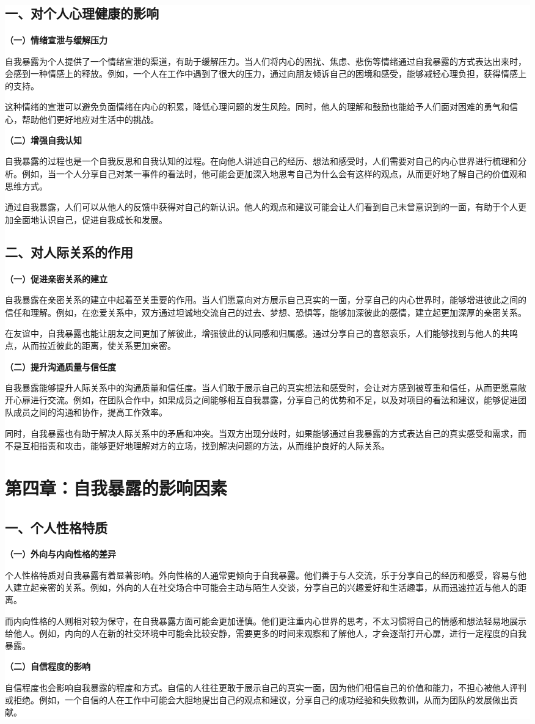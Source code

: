 
## 一、对个人心理健康的影响


**（一）情绪宣泄与缓解压力**

自我暴露为个人提供了一个情绪宣泄的渠道，有助于缓解压力。当人们将内心的困扰、焦虑、悲伤等情绪通过自我暴露的方式表达出来时，会感到一种情感上的释放。例如，一个人在工作中遇到了很大的压力，通过向朋友倾诉自己的困境和感受，能够减轻心理负担，获得情感上的支持。

这种情绪的宣泄可以避免负面情绪在内心的积累，降低心理问题的发生风险。同时，他人的理解和鼓励也能给予人们面对困难的勇气和信心，帮助他们更好地应对生活中的挑战。


**（二）增强自我认知**

自我暴露的过程也是一个自我反思和自我认知的过程。在向他人讲述自己的经历、想法和感受时，人们需要对自己的内心世界进行梳理和分析。例如，当一个人分享自己对某一事件的看法时，他可能会更加深入地思考自己为什么会有这样的观点，从而更好地了解自己的价值观和思维方式。

通过自我暴露，人们可以从他人的反馈中获得对自己的新认识。他人的观点和建议可能会让人们看到自己未曾意识到的一面，有助于个人更加全面地认识自己，促进自我成长和发展。


## 二、对人际关系的作用


**（一）促进亲密关系的建立**

自我暴露在亲密关系的建立中起着至关重要的作用。当人们愿意向对方展示自己真实的一面，分享自己的内心世界时，能够增进彼此之间的信任和理解。例如，在恋爱关系中，双方通过坦诚地交流自己的过去、梦想、恐惧等，能够加深彼此的感情，建立起更加深厚的亲密关系。

在友谊中，自我暴露也能让朋友之间更加了解彼此，增强彼此的认同感和归属感。通过分享自己的喜怒哀乐，人们能够找到与他人的共鸣点，从而拉近彼此的距离，使关系更加亲密。


**（二）提升沟通质量与信任度**

自我暴露能够提升人际关系中的沟通质量和信任度。当人们敢于展示自己的真实想法和感受时，会让对方感到被尊重和信任，从而更愿意敞开心扉进行交流。例如，在团队合作中，如果成员之间能够相互自我暴露，分享自己的优势和不足，以及对项目的看法和建议，能够促进团队成员之间的沟通和协作，提高工作效率。

同时，自我暴露也有助于解决人际关系中的矛盾和冲突。当双方出现分歧时，如果能够通过自我暴露的方式表达自己的真实感受和需求，而不是互相指责和攻击，能够更好地理解对方的立场，找到解决问题的方法，从而维护良好的人际关系。


# 第四章：自我暴露的影响因素


## 一、个人性格特质


**（一）外向与内向性格的差异**

个人性格特质对自我暴露有着显著影响。外向性格的人通常更倾向于自我暴露。他们善于与人交流，乐于分享自己的经历和感受，容易与他人建立起亲密的关系。例如，外向的人在社交场合中可能会主动与陌生人交谈，分享自己的兴趣爱好和生活趣事，从而迅速拉近与他人的距离。

而内向性格的人则相对较为保守，在自我暴露方面可能会更加谨慎。他们更注重内心世界的思考，不太习惯将自己的情感和想法轻易地展示给他人。例如，内向的人在新的社交环境中可能会比较安静，需要更多的时间来观察和了解他人，才会逐渐打开心扉，进行一定程度的自我暴露。


**（二）自信程度的影响**

自信程度也会影响自我暴露的程度和方式。自信的人往往更敢于展示自己的真实一面，因为他们相信自己的价值和能力，不担心被他人评判或拒绝。例如，一个自信的人在工作中可能会大胆地提出自己的观点和建议，分享自己的成功经验和失败教训，从而为团队的发展做出贡献。
